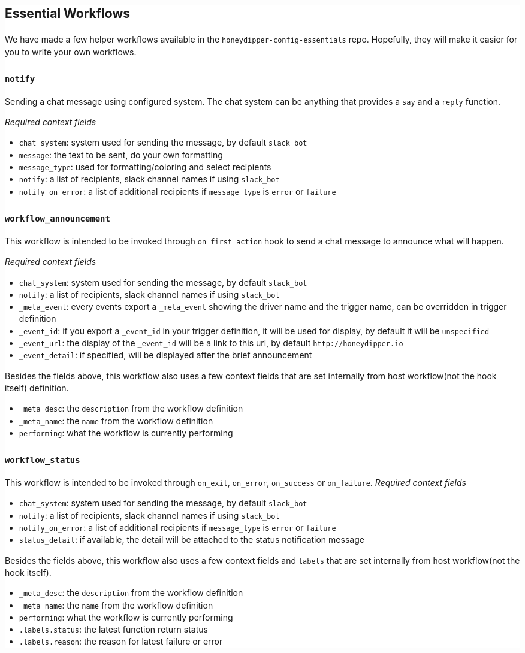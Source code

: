 ## Essential Workflows

We have made a few helper workflows available in the `honeydipper-config-essentials` repo. Hopefully, they will make it easier for you to write your own workflows.

### `notify`

Sending a chat message using configured system. The chat system can be anything that provides a `say` and a `reply` function.

*Required context fields*
 * `chat_system`: system used for sending the message, by default `slack_bot`
 * `message`: the text to be sent, do your own formatting
 * `message_type`: used for formatting/coloring and select recipients
 * `notify`: a list of recipients, slack channel names if using `slack_bot`
 * `notify_on_error`: a list of additional recipients if `message_type` is `error` or `failure`

### `workflow_announcement`

This workflow is intended to be invoked through `on_first_action` hook to send a chat message to announce what will happen.

*Required context fields*
 * `chat_system`: system used for sending the message, by default `slack_bot`
 * `notify`: a list of recipients, slack channel names if using `slack_bot`
 * `_meta_event`: every events export a `_meta_event` showing the driver name and the trigger name, can be overridden in trigger definition
 * `_event_id`: if you export a `_event_id` in your trigger definition, it will be used for display, by default it will be `unspecified`
 * `_event_url`: the display of the `_event_id` will be a link to this url, by default `http://honeydipper.io`
 * `_event_detail`: if specified, will be displayed after the brief announcement
 
Besides the fields above, this workflow also uses a few context fields that are set internally from host workflow(not the hook itself) definition.
 * `_meta_desc`: the `description` from the workflow definition
 * `_meta_name`: the `name` from the workflow definition
 * `performing`: what the workflow is currently performing

### `workflow_status`

This workflow is intended to be invoked through `on_exit`, `on_error`, `on_success` or `on_failure`.
*Required context fields*
 * `chat_system`: system used for sending the message, by default `slack_bot`
 * `notify`: a list of recipients, slack channel names if using `slack_bot`
 * `notify_on_error`: a list of additional recipients if `message_type` is `error` or `failure`
 * `status_detail`: if available, the detail will be attached to the status notification message

Besides the fields above, this workflow also uses a few context fields and `labels` that are set internally from host workflow(not the hook itself).
 * `_meta_desc`: the `description` from the workflow definition
 * `_meta_name`: the `name` from the workflow definition
 * `performing`: what the workflow is currently performing
 * `.labels.status`: the latest function return status
 * `.labels.reason`: the reason for latest failure or error
 